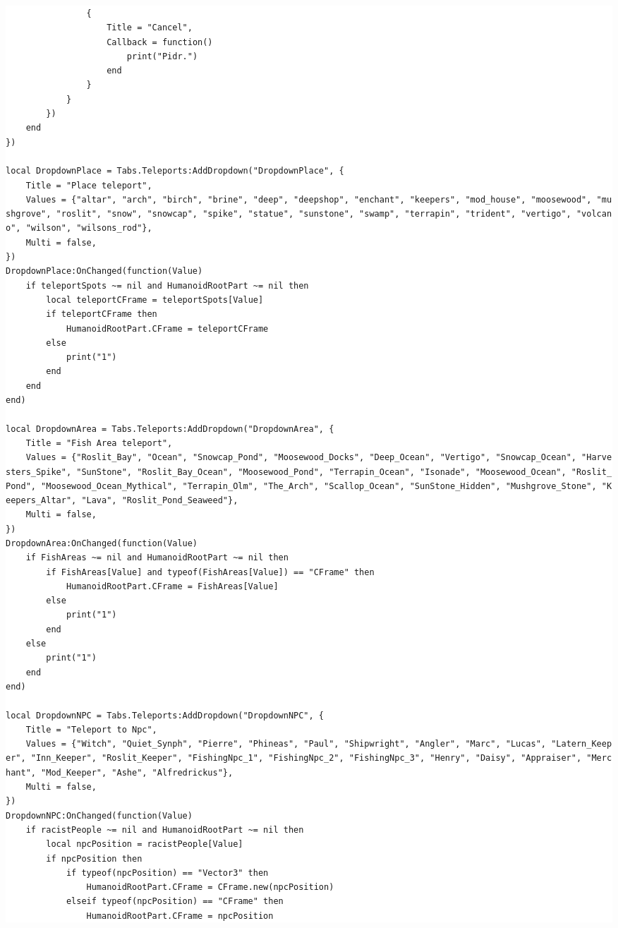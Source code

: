                     {
                        Title = "Cancel",
                        Callback = function()
                            print("Pidr.")
                        end
                    }
                }
            })
        end
    })

    local DropdownPlace = Tabs.Teleports:AddDropdown("DropdownPlace", {
        Title = "Place teleport",
        Values = {"altar", "arch", "birch", "brine", "deep", "deepshop", "enchant", "keepers", "mod_house", "moosewood", "mushgrove", "roslit", "snow", "snowcap", "spike", "statue", "sunstone", "swamp", "terrapin", "trident", "vertigo", "volcano", "wilson", "wilsons_rod"},
        Multi = false,
    })
    DropdownPlace:OnChanged(function(Value)
        if teleportSpots ~= nil and HumanoidRootPart ~= nil then
            local teleportCFrame = teleportSpots[Value]
            if teleportCFrame then
                HumanoidRootPart.CFrame = teleportCFrame
            else
                print("1")
            end
        end
    end)

    local DropdownArea = Tabs.Teleports:AddDropdown("DropdownArea", {
        Title = "Fish Area teleport",
        Values = {"Roslit_Bay", "Ocean", "Snowcap_Pond", "Moosewood_Docks", "Deep_Ocean", "Vertigo", "Snowcap_Ocean", "Harvesters_Spike", "SunStone", "Roslit_Bay_Ocean", "Moosewood_Pond", "Terrapin_Ocean", "Isonade", "Moosewood_Ocean", "Roslit_Pond", "Moosewood_Ocean_Mythical", "Terrapin_Olm", "The_Arch", "Scallop_Ocean", "SunStone_Hidden", "Mushgrove_Stone", "Keepers_Altar", "Lava", "Roslit_Pond_Seaweed"},
        Multi = false,
    })
    DropdownArea:OnChanged(function(Value)
        if FishAreas ~= nil and HumanoidRootPart ~= nil then
            if FishAreas[Value] and typeof(FishAreas[Value]) == "CFrame" then
                HumanoidRootPart.CFrame = FishAreas[Value]
            else
                print("1")
            end
        else
            print("1")
        end
    end)    

    local DropdownNPC = Tabs.Teleports:AddDropdown("DropdownNPC", {
        Title = "Teleport to Npc",
        Values = {"Witch", "Quiet_Synph", "Pierre", "Phineas", "Paul", "Shipwright", "Angler", "Marc", "Lucas", "Latern_Keeper", "Inn_Keeper", "Roslit_Keeper", "FishingNpc_1", "FishingNpc_2", "FishingNpc_3", "Henry", "Daisy", "Appraiser", "Merchant", "Mod_Keeper", "Ashe", "Alfredrickus"},
        Multi = false,
    })
    DropdownNPC:OnChanged(function(Value)
        if racistPeople ~= nil and HumanoidRootPart ~= nil then
            local npcPosition = racistPeople[Value]
            if npcPosition then
                if typeof(npcPosition) == "Vector3" then
                    HumanoidRootPart.CFrame = CFrame.new(npcPosition)
                elseif typeof(npcPosition) == "CFrame" then
                    HumanoidRootPart.CFrame = npcPosition